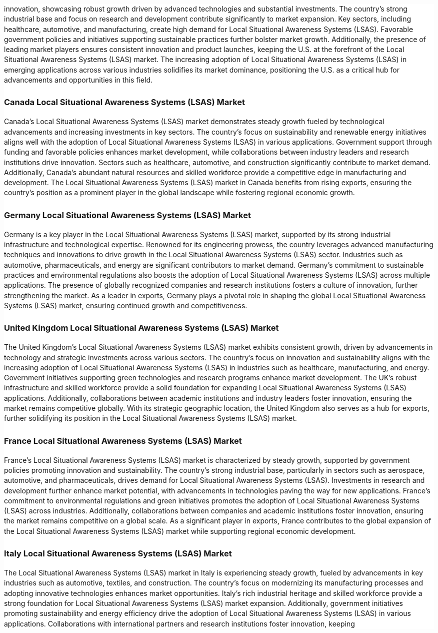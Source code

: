 innovation, showcasing robust growth driven by advanced technologies and substantial investments. The country&rsquo;s strong industrial base and focus on research and development contribute significantly to market expansion. Key sectors, including healthcare, automotive, and manufacturing, create high demand for Local Situational Awareness Systems (LSAS). Favorable government policies and initiatives supporting sustainable practices further bolster market growth. Additionally, the presence of leading market players ensures consistent innovation and product launches, keeping the U.S. at the forefront of the Local Situational Awareness Systems (LSAS) market. The increasing adoption of Local Situational Awareness Systems (LSAS) in emerging applications across various industries solidifies its market dominance, positioning the U.S. as a critical hub for advancements and opportunities in this field.</p><h3>Canada Local Situational Awareness Systems (LSAS) Market</h3><p>Canada&rsquo;s Local Situational Awareness Systems (LSAS) market demonstrates steady growth fueled by technological advancements and increasing investments in key sectors. The country&rsquo;s focus on sustainability and renewable energy initiatives aligns well with the adoption of Local Situational Awareness Systems (LSAS) in various applications. Government support through funding and favorable policies enhances market development, while collaborations between industry leaders and research institutions drive innovation. Sectors such as healthcare, automotive, and construction significantly contribute to market demand. Additionally, Canada&rsquo;s abundant natural resources and skilled workforce provide a competitive edge in manufacturing and development. The Local Situational Awareness Systems (LSAS) market in Canada benefits from rising exports, ensuring the country&rsquo;s position as a prominent player in the global landscape while fostering regional economic growth.</p><h3>Germany Local Situational Awareness Systems (LSAS) Market</h3><p>Germany is a key player in the Local Situational Awareness Systems (LSAS) market, supported by its strong industrial infrastructure and technological expertise. Renowned for its engineering prowess, the country leverages advanced manufacturing techniques and innovations to drive growth in the Local Situational Awareness Systems (LSAS) sector. Industries such as automotive, pharmaceuticals, and energy are significant contributors to market demand. Germany&rsquo;s commitment to sustainable practices and environmental regulations also boosts the adoption of Local Situational Awareness Systems (LSAS) across multiple applications. The presence of globally recognized companies and research institutions fosters a culture of innovation, further strengthening the market. As a leader in exports, Germany plays a pivotal role in shaping the global Local Situational Awareness Systems (LSAS) market, ensuring continued growth and competitiveness.</p><h3>United Kingdom Local Situational Awareness Systems (LSAS) Market</h3><p>The United Kingdom&rsquo;s Local Situational Awareness Systems (LSAS) market exhibits consistent growth, driven by advancements in technology and strategic investments across various sectors. The country&rsquo;s focus on innovation and sustainability aligns with the increasing adoption of Local Situational Awareness Systems (LSAS) in industries such as healthcare, manufacturing, and energy. Government initiatives supporting green technologies and research programs enhance market development. The UK&rsquo;s robust infrastructure and skilled workforce provide a solid foundation for expanding Local Situational Awareness Systems (LSAS) applications. Additionally, collaborations between academic institutions and industry leaders foster innovation, ensuring the market remains competitive globally. With its strategic geographic location, the United Kingdom also serves as a hub for exports, further solidifying its position in the Local Situational Awareness Systems (LSAS) market.</p><h3>France Local Situational Awareness Systems (LSAS) Market</h3><p>France&rsquo;s Local Situational Awareness Systems (LSAS) market is characterized by steady growth, supported by government policies promoting innovation and sustainability. The country&rsquo;s strong industrial base, particularly in sectors such as aerospace, automotive, and pharmaceuticals, drives demand for Local Situational Awareness Systems (LSAS). Investments in research and development further enhance market potential, with advancements in technologies paving the way for new applications. France&rsquo;s commitment to environmental regulations and green initiatives promotes the adoption of Local Situational Awareness Systems (LSAS) across industries. Additionally, collaborations between companies and academic institutions foster innovation, ensuring the market remains competitive on a global scale. As a significant player in exports, France contributes to the global expansion of the Local Situational Awareness Systems (LSAS) market while supporting regional economic development.</p><h3>Italy Local Situational Awareness Systems (LSAS) Market</h3><p>The Local Situational Awareness Systems (LSAS) market in Italy is experiencing steady growth, fueled by advancements in key industries such as automotive, textiles, and construction. The country&rsquo;s focus on modernizing its manufacturing processes and adopting innovative technologies enhances market opportunities. Italy&rsquo;s rich industrial heritage and skilled workforce provide a strong foundation for Local Situational Awareness Systems (LSAS) market expansion. Additionally, government initiatives promoting sustainability and energy efficiency drive the adoption of Local Situational Awareness Systems (LSAS) in various applications. Collaborations with international partners and research institutions foster innovation, keeping